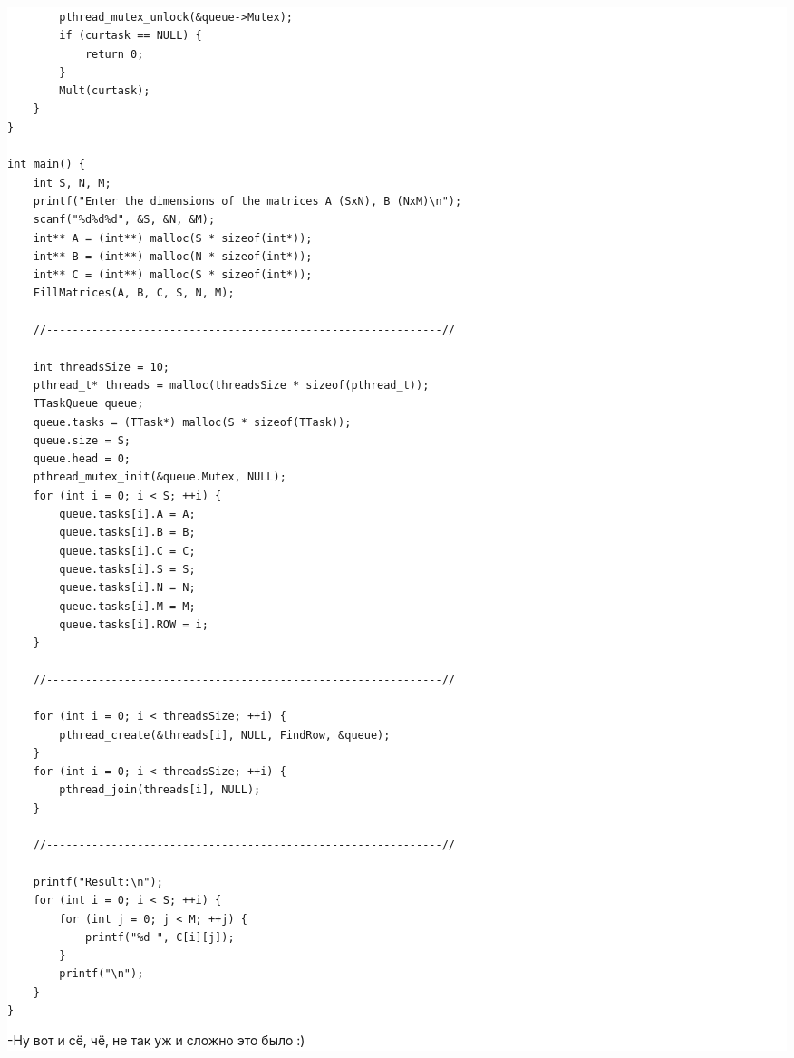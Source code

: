 ```
        pthread_mutex_unlock(&queue->Mutex);
        if (curtask == NULL) {
            return 0;
        }
        Mult(curtask);
    }
}

int main() {
    int S, N, M;
    printf("Enter the dimensions of the matrices A (SxN), B (NxM)\n");
    scanf("%d%d%d", &S, &N, &M);
    int** A = (int**) malloc(S * sizeof(int*));
    int** B = (int**) malloc(N * sizeof(int*));
    int** C = (int**) malloc(S * sizeof(int*));
    FillMatrices(A, B, C, S, N, M);

    //-------------------------------------------------------------//

    int threadsSize = 10;
    pthread_t* threads = malloc(threadsSize * sizeof(pthread_t));
    TTaskQueue queue;
    queue.tasks = (TTask*) malloc(S * sizeof(TTask));
    queue.size = S;
    queue.head = 0;
    pthread_mutex_init(&queue.Mutex, NULL);
    for (int i = 0; i < S; ++i) {
        queue.tasks[i].A = A;
        queue.tasks[i].B = B;
        queue.tasks[i].C = C;
        queue.tasks[i].S = S;
        queue.tasks[i].N = N;
        queue.tasks[i].M = M;
        queue.tasks[i].ROW = i;
    }

    //-------------------------------------------------------------//

    for (int i = 0; i < threadsSize; ++i) {
        pthread_create(&threads[i], NULL, FindRow, &queue);
    }
    for (int i = 0; i < threadsSize; ++i) {
        pthread_join(threads[i], NULL);
    }

    //-------------------------------------------------------------//

    printf("Result:\n");
    for (int i = 0; i < S; ++i) {
        for (int j = 0; j < M; ++j) {
            printf("%d ", C[i][j]);
        }
        printf("\n");
    }
}
```
-Ну вот и сё, чё, не так уж и сложно это было :)
